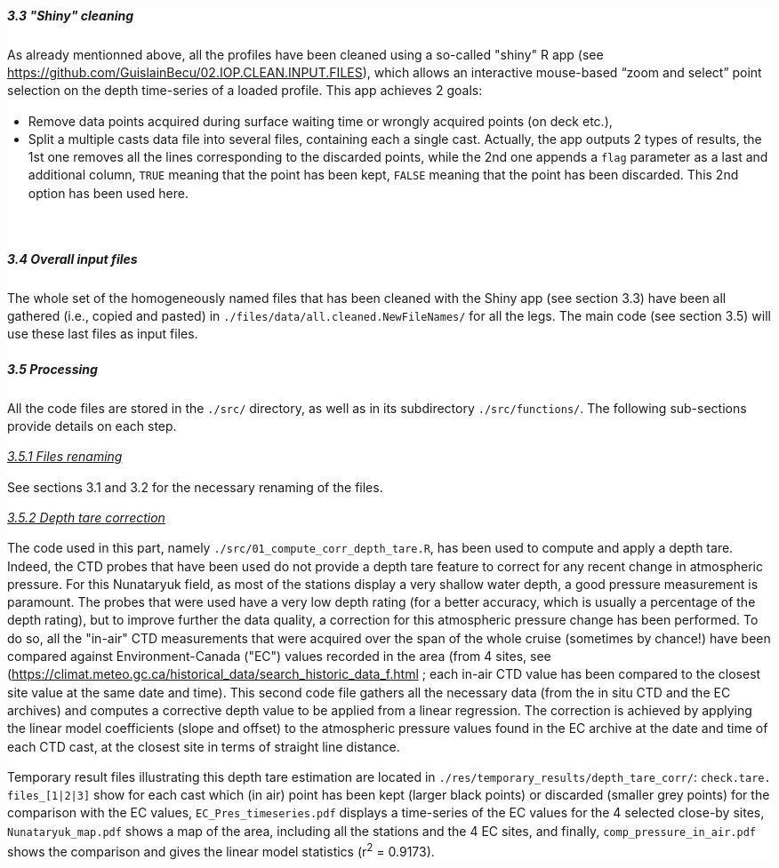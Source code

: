 ##### 3.3  "Shiny" cleaning

As already mentionned above, all the profiles have been cleaned using a so-called "shiny" R app (see https://github.com/GuislainBecu/02.IOP.CLEAN.INPUT.FILES), which allows an interactive mouse-based “zoom and select” point selection on the depth time-series of a loaded profile. This app achieves 2 goals:

  - Remove data points acquired during surface waiting time or wrongly acquired points (on deck etc.),
  - Split a multiple casts data file into several files, containing each a single cast. Actually, the app outputs 2 types of results, the 1st one removes all the lines corresponding to the discarded points, while the 2nd one appends a `flag` parameter as a last and additional column, `TRUE` meaning that the point has been kept, `FALSE` meaning that the point has been discarded. This 2nd option has been used here.

<br>

##### 3.4  Overall input files

The whole set of the homogeneously named files that has been cleaned with the Shiny app (see section 3.3) have been all gathered (i.e., copied and pasted) in `./files/data/all.cleaned.NewFileNames/` for all the legs. The main code (see section 3.5) will use these last files as input files.
<br>

##### 3.5  Processing

All the code files are stored in the `./src/` directory, as well as in its subdirectory `./src/functions/`. The following sub-sections provide details on each step.
<br>

<u>*3.5.1  Files renaming*</u>

See sections 3.1 and 3.2 for the necessary renaming of the files.
<br>

<u>*3.5.2  Depth tare correction*</u>

The code used in this part, namely `./src/01_compute_corr_depth_tare.R`, has been used to compute and apply a depth tare. Indeed, the CTD probes that have been used do not provide a depth tare feature to correct for any recent change in atmospheric pressure. For this Nunataryuk field, as most of the stations display a very shallow water depth, a good pressure measurement is paramount. The probes that were used have a very low depth rating (for a better accuracy, which is usually a percentage of the depth rating), but to improve further the data quality, a correction for this atmospheric pressure change has been performed. To do so, all the "in-air" CTD measurements that were acquired over the span of the whole cruise (sometimes by chance!) have been compared against Environment-Canada ("EC") values recorded in the area (from 4 sites, see (https://climat.meteo.gc.ca/historical_data/search_historic_data_f.html ; each in-air CTD value has been compared to the closest site value at the same date and time). This second code file gathers all the necessary data (from the in situ CTD and the EC archives) and computes a corrective depth value to be applied from a linear regression. The correction is achieved by applying the linear model coefficients (slope and offset) to the atmospheric pressure values found in the EC archive at the date and time of each CTD cast, at the closest site in terms of straight line distance.

Temporary result files illustrating this depth tare estimation are located in `./res/temporary_results/depth_tare_corr/`: `check.tare.files_[1|2|3]` show for each cast which (in air) point has been kept (larger black points) or discarded (smaller grey points) for the comparison with the EC values, `EC_Pres_timeseries.pdf` displays a time-series of the EC values for the 4 selected close-by sites, `Nunataryuk_map.pdf` shows a map of the area, including all the stations and the 4 EC sites, and finally, `comp_pressure_in_air.pdf` shows the comparison and gives the linear model statistics (r$^2$ = 0.9173).
<br>


[cc-by]: http://creativecommons.org/licenses/by/4.0/
[cc-by-image]: https://i.creativecommons.org/l/by/4.0/88x31.png
[cc-by-shield]: https://img.shields.io/badge/License-CC%20BY%204.0-lightgrey.svg